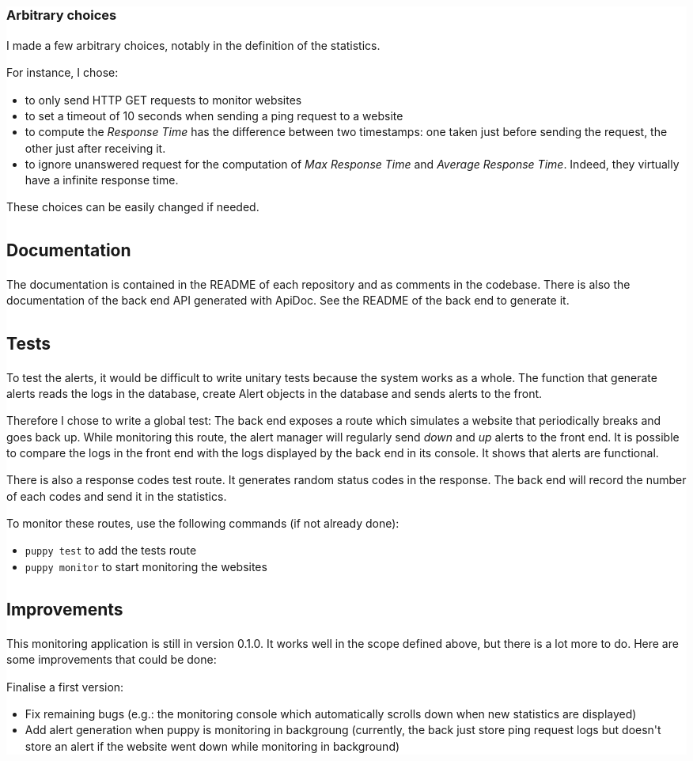 ### Arbitrary choices

I made a few arbitrary choices, notably in the definition of the statistics.

For instance, I chose:
- to only send HTTP GET requests to monitor websites
- to set a timeout of 10 seconds when sending a ping request to a website
- to compute the *Response Time* has the difference between two timestamps: one taken just before sending the request, the other just after receiving it.
- to ignore unanswered request for the computation of *Max Response Time* and *Average Response Time*. Indeed, they virtually have a infinite response time.

These choices can be easily changed if needed.




## Documentation

The documentation is contained in the README of each repository and as comments in the codebase.
There is also the documentation of the back end API generated with ApiDoc. See the README of the back end to generate it.




## Tests

To test the alerts, it would be difficult to write unitary tests because the system works as a whole. The function that generate alerts reads the logs in the database, create Alert objects in the database and sends alerts to the front.

Therefore I chose to write a global test:
The back end exposes a route which simulates a website that periodically breaks and goes back up. 
While monitoring this route, the alert manager will regularly send *down* and *up* alerts to the front end.
It is possible to compare the logs in the front end with the logs displayed by the back end in its console.
It shows that alerts are functional.

There is also a response codes test route. It generates random status codes in the response. The back end will record the number of each codes and send it in the statistics.

To monitor these routes, use the following commands (if not already done):
- `puppy test` to add the tests route 
- `puppy monitor` to start monitoring the websites




## Improvements

This monitoring application is still in version 0.1.0. It works well in the scope defined above, but there is a lot more to do. Here are some improvements that could be done:

Finalise a first version:
- Fix remaining bugs (e.g.: the monitoring console which automatically scrolls down when new statistics are displayed)
- Add alert generation when puppy is monitoring in backgroung (currently, the back just store ping request logs but doesn't store an alert if the website went down while monitoring in background)
